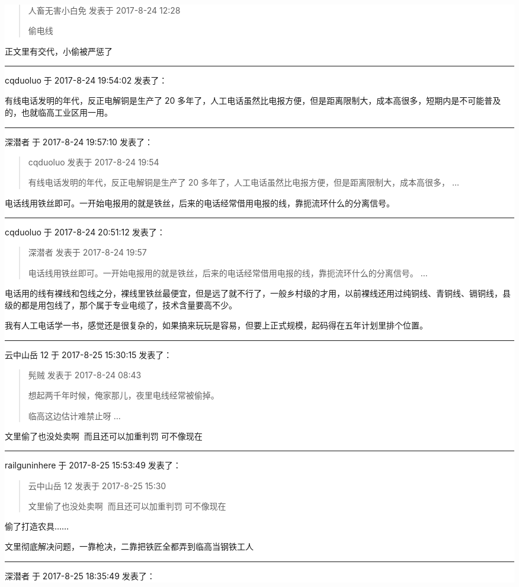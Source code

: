 > 人畜无害小白免 发表于 2017-8-24 12:28
>
> 偷电线

正文里有交代，小偷被严惩了

---

cqduoluo 于 2017-8-24 19:54:02 发表了：

有线电话发明的年代，反正电解铜是生产了 20 多年了，人工电话虽然比电报方便，但是距离限制大，成本高很多，短期内是不可能普及的，也就临高工业区用一用。

---

深潜者 于 2017-8-24 19:57:10 发表了：

> cqduoluo 发表于 2017-8-24 19:54
>
> 有线电话发明的年代，反正电解铜是生产了 20 多年了，人工电话虽然比电报方便，但是距离限制大，成本高很多， ...

电话线用铁丝即可。一开始电报用的就是铁丝，后来的电话经常借用电报的线，靠扼流环什么的分离信号。

---

cqduoluo 于 2017-8-24 20:51:12 发表了：

> 深潜者 发表于 2017-8-24 19:57
>
> 电话线用铁丝即可。一开始电报用的就是铁丝，后来的电话经常借用电报的线，靠扼流环什么的分离信号。 ...

电话用的线有裸线和包线之分，裸线里铁丝最便宜，但是远了就不行了，一般乡村级的才用，以前裸线还用过纯铜线、青铜线、镉铜线，县级的都是用包线了，那个属于专业电缆了，技术含量要高不少。

我有人工电话学一书，感觉还是很复杂的，如果搞来玩玩是容易，但要上正式规模，起码得在五年计划里排个位置。

---

云中山岳 12 于 2017-8-25 15:30:15 发表了：

> 髡贼 发表于 2017-8-24 08:43
>
> 想起两千年时候，俺家那儿，夜里电线经常被偷掉。
>
> 临高这边估计难禁止呀 ...

文里偷了也没处卖啊&nbsp;&nbsp;而且还可以加重判罚 可不像现在

---

railguninhere 于 2017-8-25 15:53:49 发表了：

> 云中山岳 12 发表于 2017-8-25 15:30
>
> 文里偷了也没处卖啊&nbsp;&nbsp;而且还可以加重判罚 可不像现在

偷了打造农具……

文里彻底解决问题，一靠枪决，二靠把铁匠全都弄到临高当钢铁工人

---

深潜者 于 2017-8-25 18:35:49 发表了：
